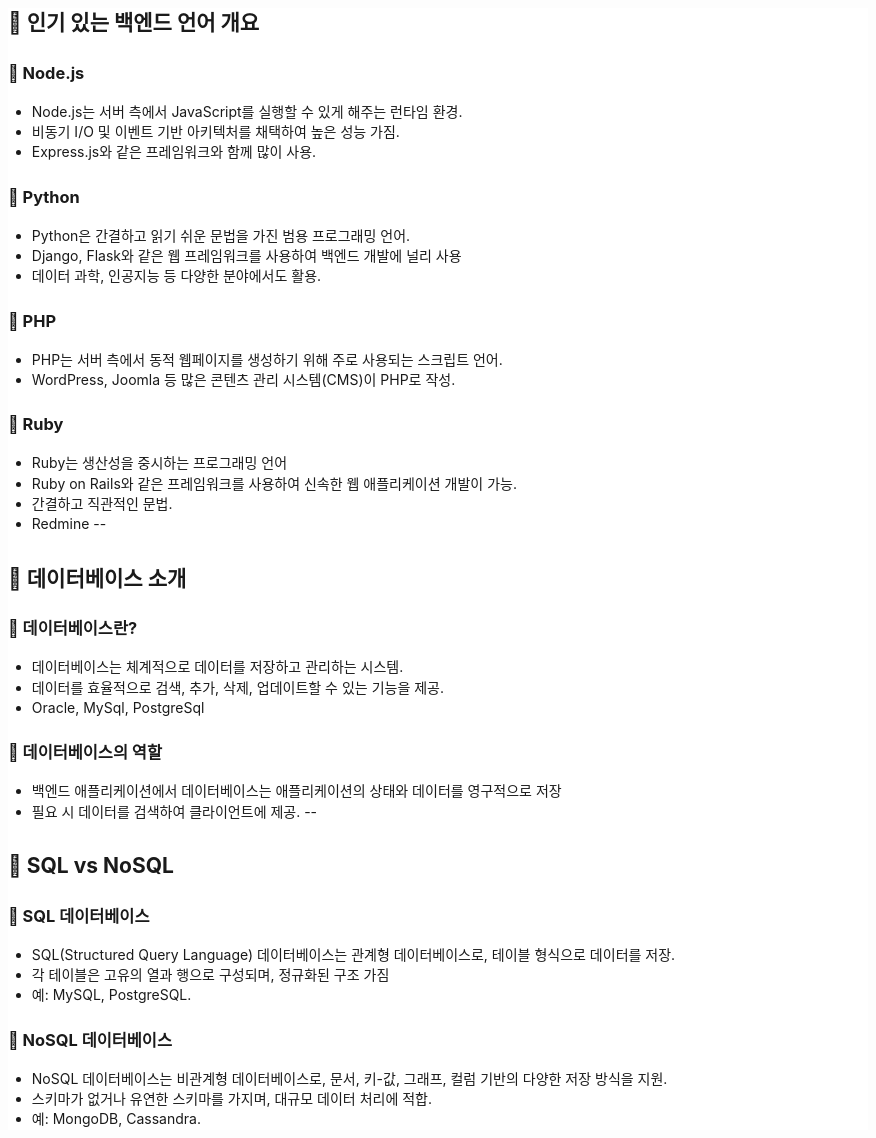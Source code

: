 
## 🔘 인기 있는 백엔드 언어 개요
### 🔸 Node.js
- Node.js는 서버 측에서 JavaScript를 실행할 수 있게 해주는 런타임 환경. 
- 비동기 I/O 및 이벤트 기반 아키텍처를 채택하여 높은 성능 가짐.
- Express.js와 같은 프레임워크와 함께 많이 사용.

### 🔸 Python
- Python은 간결하고 읽기 쉬운 문법을 가진 범용 프로그래밍 언어. 
- Django, Flask와 같은 웹 프레임워크를 사용하여 백엔드 개발에 널리 사용
- 데이터 과학, 인공지능 등 다양한 분야에서도 활용.

### 🔸 PHP
- PHP는 서버 측에서 동적 웹페이지를 생성하기 위해 주로 사용되는 스크립트 언어. 
- WordPress, Joomla 등 많은 콘텐츠 관리 시스템(CMS)이 PHP로 작성.

### 🔸 Ruby
- Ruby는 생산성을 중시하는 프로그래밍 언어
- Ruby on Rails와 같은 프레임워크를 사용하여 신속한 웹 애플리케이션 개발이 가능. 
- 간결하고 직관적인 문법.
- Redmine
--


## 🔘 데이터베이스 소개
### 🔸 데이터베이스란?
- 데이터베이스는 체계적으로 데이터를 저장하고 관리하는 시스템. 
- 데이터를 효율적으로 검색, 추가, 삭제, 업데이트할 수 있는 기능을 제공.
- Oracle, MySql, PostgreSql

### 🔸 데이터베이스의 역할
- 백엔드 애플리케이션에서 데이터베이스는 애플리케이션의 상태와 데이터를 영구적으로 저장
-  필요 시 데이터를 검색하여 클라이언트에 제공.
--


## 🔘 SQL vs NoSQL
### 🔸 SQL 데이터베이스
- SQL(Structured Query Language) 데이터베이스는 관계형 데이터베이스로, 테이블 형식으로 데이터를 저장. 
- 각 테이블은 고유의 열과 행으로 구성되며, 정규화된 구조 가짐
- 예: MySQL, PostgreSQL.

### 🔸 NoSQL 데이터베이스
- NoSQL 데이터베이스는 비관계형 데이터베이스로, 문서, 키-값, 그래프, 컬럼 기반의 다양한 저장 방식을 지원. 
- 스키마가 없거나 유연한 스키마를 가지며, 대규모 데이터 처리에 적합. 
- 예: MongoDB, Cassandra.
